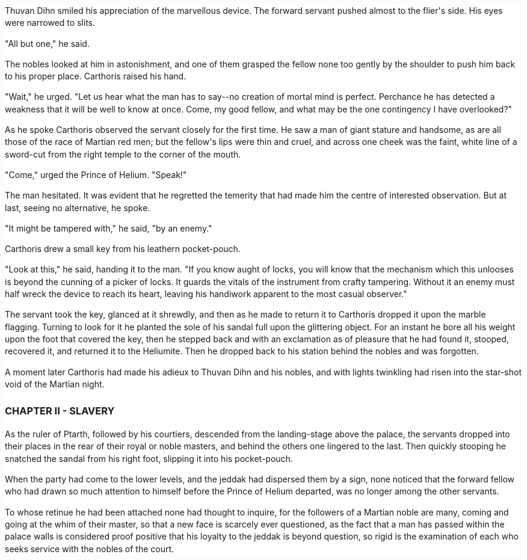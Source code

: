 Thuvan Dihn smiled his appreciation of the marvellous device. The forward servant pushed almost to the flier's side. His eyes were narrowed to slits.

"All but one," he said.

The nobles looked at him in astonishment, and one of them grasped the fellow none too gently by the shoulder to push him back to his proper place. Carthoris raised his hand.

"Wait," he urged. "Let us hear what the man has to say--no creation of mortal mind is perfect. Perchance he has detected a weakness that it will be well to know at once. Come, my good fellow, and what may be the one contingency I have overlooked?"

As he spoke Carthoris observed the servant closely for the first time. He saw a man of giant stature and handsome, as are all those of the race of Martian red men; but the fellow's lips were thin and cruel, and across one cheek was the faint, white line of a sword-cut from the right temple to the corner of the mouth.

"Come," urged the Prince of Helium. "Speak!"

The man hesitated. It was evident that he regretted the temerity that had made him the centre of interested observation. But at last, seeing no alternative, he spoke.

"It might be tampered with," he said, "by an enemy."

Carthoris drew a small key from his leathern pocket-pouch.

"Look at this," he said, handing it to the man. "If you know aught of locks, you will know that the mechanism which this unlooses is beyond the cunning of a picker of locks. It guards the vitals of the instrument from crafty tampering. Without it an enemy must half wreck the device to reach its heart, leaving his handiwork apparent to the most casual observer."

The servant took the key, glanced at it shrewdly, and then as he made to return it to Carthoris dropped it upon the marble flagging. Turning to look for it he planted the sole of his sandal full upon the glittering object. For an instant he bore all his weight upon the foot that covered the key, then he stepped back and with an exclamation as of pleasure that he had found it, stooped, recovered it, and returned it to the Heliumite. Then he dropped back to his station behind the nobles and was forgotten.

A moment later Carthoris had made his adieux to Thuvan Dihn and his nobles, and with lights twinkling had risen into the star-shot void of the Martian night.


### CHAPTER II - SLAVERY

As the ruler of Ptarth, followed by his courtiers, descended from the landing-stage above the palace, the servants dropped into their places in the rear of their royal or noble masters, and behind the others one lingered to the last. Then quickly stooping he snatched the sandal from his right foot, slipping it into his pocket-pouch.

When the party had come to the lower levels, and the jeddak had dispersed them by a sign, none noticed that the forward fellow who had drawn so much attention to himself before the Prince of Helium departed, was no longer among the other servants.

To whose retinue he had been attached none had thought to inquire, for the followers of a Martian noble are many, coming and going at the whim of their master, so that a new face is scarcely ever questioned, as the fact that a man has passed within the palace walls is considered proof positive that his loyalty to the jeddak is beyond question, so rigid is the examination of each who seeks service with the nobles of the court.
